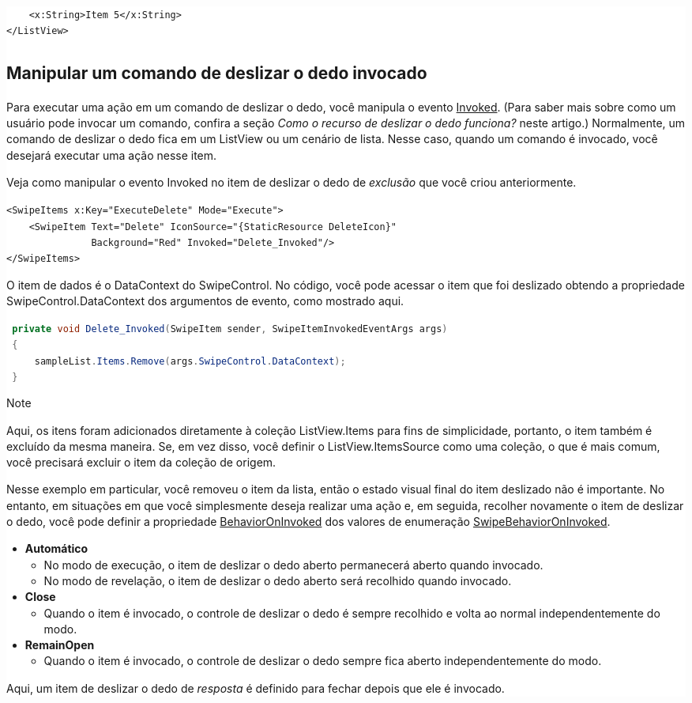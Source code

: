 ```xaml
    <x:String>Item 5</x:String>
</ListView>
```

## <a name="handle-an-invoked-swipe-command"></a>Manipular um comando de deslizar o dedo invocado

Para executar uma ação em um comando de deslizar o dedo, você manipula o evento [Invoked](/uwp/api/windows.ui.xaml.controls.swipeitem.Invoked). (Para saber mais sobre como um usuário pode invocar um comando, confira a seção _Como o recurso de deslizar o dedo funciona?_ neste artigo.) Normalmente, um comando de deslizar o dedo fica em um ListView ou um cenário de lista. Nesse caso, quando um comando é invocado, você desejará executar uma ação nesse item.

Veja como manipular o evento Invoked no item de deslizar o dedo de _exclusão_ que você criou anteriormente.

```xaml
<SwipeItems x:Key="ExecuteDelete" Mode="Execute">
    <SwipeItem Text="Delete" IconSource="{StaticResource DeleteIcon}"
               Background="Red" Invoked="Delete_Invoked"/>
</SwipeItems>
```

O item de dados é o DataContext do SwipeControl. No código, você pode acessar o item que foi deslizado obtendo a propriedade SwipeControl.DataContext dos argumentos de evento, como mostrado aqui.

```csharp
 private void Delete_Invoked(SwipeItem sender, SwipeItemInvokedEventArgs args)
 {
     sampleList.Items.Remove(args.SwipeControl.DataContext);
 }
```

> [!NOTE]
> Aqui, os itens foram adicionados diretamente à coleção ListView.Items para fins de simplicidade, portanto, o item também é excluído da mesma maneira. Se, em vez disso, você definir o ListView.ItemsSource como uma coleção, o que é mais comum, você precisará excluir o item da coleção de origem.

Nesse exemplo em particular, você removeu o item da lista, então o estado visual final do item deslizado não é importante. No entanto, em situações em que você simplesmente deseja realizar uma ação e, em seguida, recolher novamente o item de deslizar o dedo, você pode definir a propriedade [BehaviorOnInvoked](/uwp/api/windows.ui.xaml.controls.swipeitem.BehaviorOnInvoked) dos valores de enumeração [SwipeBehaviorOnInvoked](/uwp/api/windows.ui.xaml.controls.swipebehavioroninvoked).

- **Automático**
  - No modo de execução, o item de deslizar o dedo aberto permanecerá aberto quando invocado.
  - No modo de revelação, o item de deslizar o dedo aberto será recolhido quando invocado.
- **Close**
  - Quando o item é invocado, o controle de deslizar o dedo é sempre recolhido e volta ao normal independentemente do modo.
- **RemainOpen**
  - Quando o item é invocado, o controle de deslizar o dedo sempre fica aberto independentemente do modo.

Aqui, um item de deslizar o dedo de _resposta_ é definido para fechar depois que ele é invocado.
